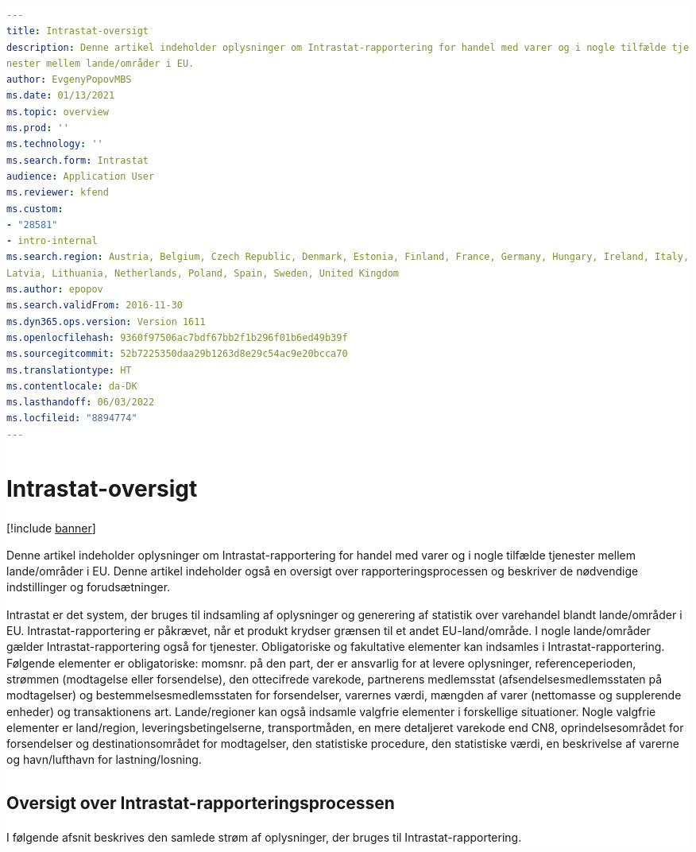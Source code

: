 ```yaml
---
title: Intrastat-oversigt
description: Denne artikel indeholder oplysninger om Intrastat-rapportering for handel med varer og i nogle tilfælde tjenester mellem lande/områder i EU.
author: EvgenyPopovMBS
ms.date: 01/13/2021
ms.topic: overview
ms.prod: ''
ms.technology: ''
ms.search.form: Intrastat
audience: Application User
ms.reviewer: kfend
ms.custom:
- "28581"
- intro-internal
ms.search.region: Austria, Belgium, Czech Republic, Denmark, Estonia, Finland, France, Germany, Hungary, Ireland, Italy, Latvia, Lithuania, Netherlands, Poland, Spain, Sweden, United Kingdom
ms.author: epopov
ms.search.validFrom: 2016-11-30
ms.dyn365.ops.version: Version 1611
ms.openlocfilehash: 9360f97506ac7bdf67bb2f1b296f01b6ed49b39f
ms.sourcegitcommit: 52b7225350daa29b1263d8e29c54ac9e20bcca70
ms.translationtype: HT
ms.contentlocale: da-DK
ms.lasthandoff: 06/03/2022
ms.locfileid: "8894774"
---
```

# <a name="intrastat-overview"></a>Intrastat-oversigt

[!include [banner](../includes/banner.md)]

Denne artikel indeholder oplysninger om Intrastat-rapportering for handel med varer og i nogle tilfælde tjenester mellem lande/områder i EU. Denne artikel indeholder også en oversigt over rapporteringsprocessen og beskriver de nødvendige indstillinger og forudsætninger.

Intrastat er det system, der bruges til indsamling af oplysninger og generering af statistik over varehandel blandt lande/områder i EU. Intrastat-rapportering er påkrævet, når et produkt krydser grænsen til et andet EU-land/område. I nogle lande/områder gælder Intrastat-rapportering også for tjenester. Obligatoriske og fakultative elementer kan indsamles i Intrastat-rapportering. Følgende elementer er obligatoriske: momsnr. på den part, der er ansvarlig for at levere oplysninger, referenceperioden, strømmen (modtagelse eller forsendelse), den ottecifrede varekode, partnerens medlemsstat (afsendelsesmedlemsstaten på modtagelser) og bestemmelsesmedlemsstaten for forsendelser, varernes værdi, mængden af varer (nettomasse og supplerende enheder) og transaktionens art. Lande/regioner kan også indsamle valgfrie elementer i forskellige situationer. Nogle valgfrie elementer er land/region, leveringsbetingelserne, transportmåden, en mere detaljeret varekode end CN8, oprindelsesområdet for forsendelser og destinationsområdet for modtagelser, den statistiske procedure, den statistiske værdi, en beskrivelse af varerne og havn/lufthavn for lastning/losning.

## <a name="overview-of-the-intrastat-reporting-process"></a>Oversigt over Intrastat-rapporteringsprocessen
I følgende afsnit beskrives den samlede strøm af oplysninger, der bruges til Intrastat-rapportering.
